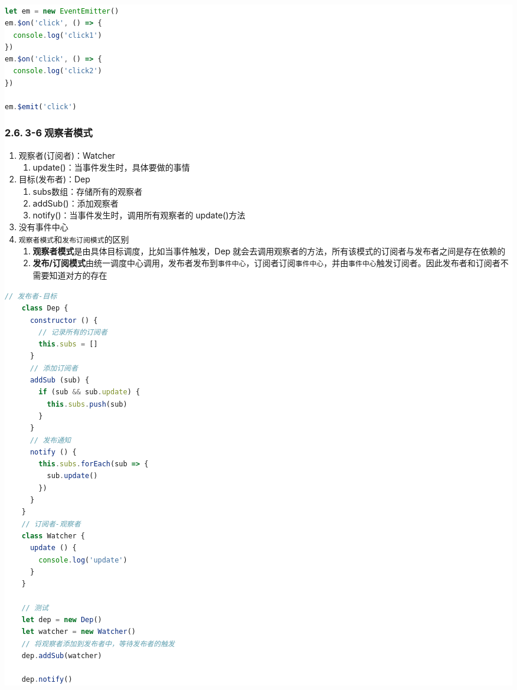 ```js
let em = new EventEmitter()
em.$on('click', () => {
  console.log('click1')
})
em.$on('click', () => {
  console.log('click2')
})

em.$emit('click')
```

### 2.6. <a name='-1'></a>3-6 观察者模式

1. 观察者(订阅者)：Watcher
   1. update()：当事件发生时，具体要做的事情
2. 目标(发布者)：Dep
   1. subs数组：存储所有的观察者
   2. addSub()：添加观察者
   3. notify()：当事件发生时，调用所有观察者的 update()方法
3. 没有事件中心
4. `观察者模式`和`发布订阅模式`的区别
   1. **观察者模式**是由具体目标调度，比如当事件触发，Dep 就会去调用观察者的方法，所有该模式的订阅者与发布者之间是存在依赖的
   2. **发布/订阅模式**由统一调度中心调用，发布者发布到`事件中心`，订阅者订阅`事件中心`，并由`事件中心`触发订阅者。因此发布者和订阅者不需要知道对方的存在

```js
// 发布者-目标
    class Dep {
      constructor () {
        // 记录所有的订阅者
        this.subs = []
      }
      // 添加订阅者
      addSub (sub) {
        if (sub && sub.update) {
          this.subs.push(sub)
        }
      }
      // 发布通知
      notify () {
        this.subs.forEach(sub => {
          sub.update()
        })
      }
    }
    // 订阅者-观察者
    class Watcher {
      update () {
        console.log('update')
      }
    }

    // 测试
    let dep = new Dep()
    let watcher = new Watcher()
    // 将观察者添加到发布者中，等待发布者的触发
    dep.addSub(watcher)

    dep.notify()
```
